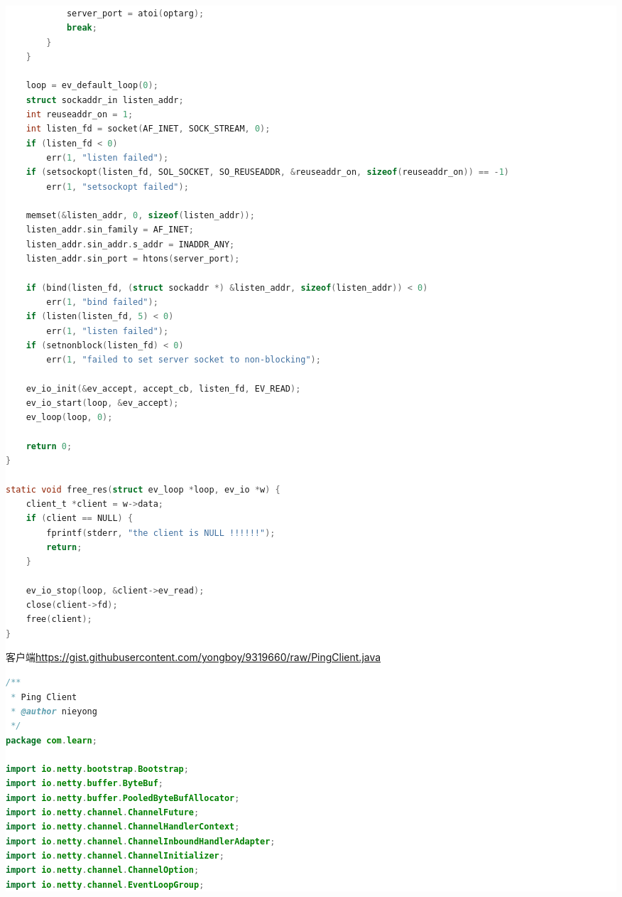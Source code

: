 ```c
            server_port = atoi(optarg);
            break;
        }
    }

    loop = ev_default_loop(0);
    struct sockaddr_in listen_addr;
    int reuseaddr_on = 1;
    int listen_fd = socket(AF_INET, SOCK_STREAM, 0);
    if (listen_fd < 0)
        err(1, "listen failed");
    if (setsockopt(listen_fd, SOL_SOCKET, SO_REUSEADDR, &reuseaddr_on, sizeof(reuseaddr_on)) == -1)
        err(1, "setsockopt failed");

    memset(&listen_addr, 0, sizeof(listen_addr));
    listen_addr.sin_family = AF_INET;
    listen_addr.sin_addr.s_addr = INADDR_ANY;
    listen_addr.sin_port = htons(server_port);

    if (bind(listen_fd, (struct sockaddr *) &listen_addr, sizeof(listen_addr)) < 0)
        err(1, "bind failed");
    if (listen(listen_fd, 5) < 0)
        err(1, "listen failed");
    if (setnonblock(listen_fd) < 0)
        err(1, "failed to set server socket to non-blocking");

    ev_io_init(&ev_accept, accept_cb, listen_fd, EV_READ);
    ev_io_start(loop, &ev_accept);
    ev_loop(loop, 0);

    return 0;
}

static void free_res(struct ev_loop *loop, ev_io *w) {
    client_t *client = w->data;
    if (client == NULL) {
        fprintf(stderr, "the client is NULL !!!!!!");
        return;
    }

    ev_io_stop(loop, &client->ev_read);
    close(client->fd);
    free(client);
}
```

客户端<https://gist.githubusercontent.com/yongboy/9319660/raw/PingClient.java>

```java
/**
 * Ping Client
 * @author nieyong
 */
package com.learn;

import io.netty.bootstrap.Bootstrap;
import io.netty.buffer.ByteBuf;
import io.netty.buffer.PooledByteBufAllocator;
import io.netty.channel.ChannelFuture;
import io.netty.channel.ChannelHandlerContext;
import io.netty.channel.ChannelInboundHandlerAdapter;
import io.netty.channel.ChannelInitializer;
import io.netty.channel.ChannelOption;
import io.netty.channel.EventLoopGroup;
```